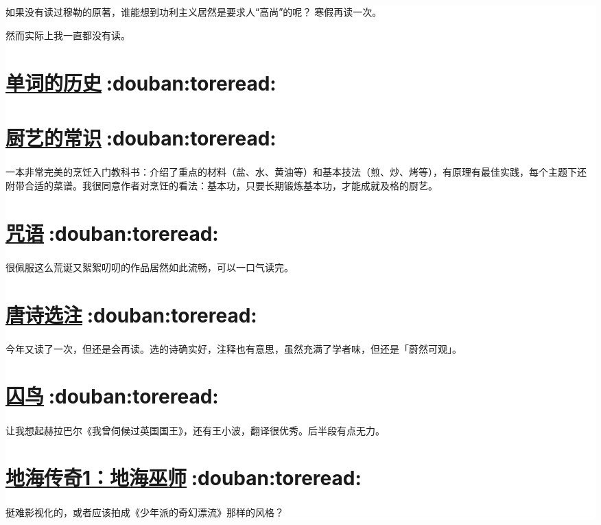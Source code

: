 如果没有读过穆勒的原著，谁能想到功利主义居然是要求人“高尚”的呢？
寒假再读一次。

然而实际上我一直都没有读。


<a id="org8e0e79d"></a>

# [单词的历史](https://book.douban.com/subject/26327547/)     :douban:toreread:


<a id="org030cb3f"></a>

# [厨艺的常识](https://book.douban.com/subject/27029478/)     :douban:toreread:

一本非常完美的烹饪入门教科书：介绍了重点的材料（盐、水、黄油等）和基本技法（煎、炒、烤等），有原理有最佳实践，每个主题下还附带合适的菜谱。我很同意作者对烹饪的看法：基本功，只要长期锻炼基本功，才能成就及格的厨艺。


<a id="org0660e4b"></a>

# [咒语](https://book.douban.com/subject/30234414/)     :douban:toreread:

很佩服这么荒诞又絮絮叨叨的作品居然如此流畅，可以一口气读完。


<a id="org84866e9"></a>

# [唐诗选注](https://book.douban.com/subject/2341188/)     :douban:toreread:

今年又读了一次，但还是会再读。选的诗确实好，注释也有意思，虽然充满了学者味，但还是「蔚然可观」。


<a id="org78d5cc5"></a>

# [囚鸟](https://book.douban.com/subject/27045888/)     :douban:toreread:

让我想起赫拉巴尔《我曾伺候过英国国王》，还有王小波，翻译很优秀。后半段有点无力。


<a id="org341d030"></a>

# [地海传奇1：地海巫师](https://book.douban.com/subject/24882304/)     :douban:toreread:

挺难影视化的，或者应该拍成《少年派的奇幻漂流》那样的风格？

